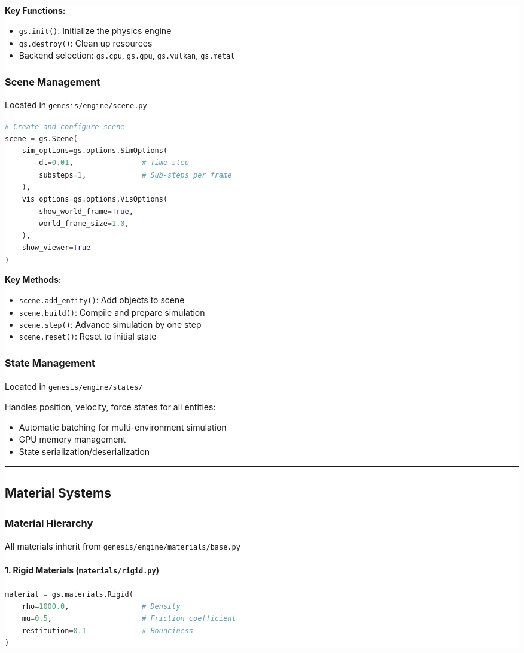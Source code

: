 **Key Functions:**
- `gs.init()`: Initialize the physics engine
- `gs.destroy()`: Clean up resources
- Backend selection: `gs.cpu`, `gs.gpu`, `gs.vulkan`, `gs.metal`

### Scene Management
Located in `genesis/engine/scene.py`

```python
# Create and configure scene
scene = gs.Scene(
    sim_options=gs.options.SimOptions(
        dt=0.01,                # Time step
        substeps=1,             # Sub-steps per frame
    ),
    vis_options=gs.options.VisOptions(
        show_world_frame=True,
        world_frame_size=1.0,
    ),
    show_viewer=True
)
```

**Key Methods:**
- `scene.add_entity()`: Add objects to scene
- `scene.build()`: Compile and prepare simulation
- `scene.step()`: Advance simulation by one step
- `scene.reset()`: Reset to initial state

### State Management
Located in `genesis/engine/states/`

Handles position, velocity, force states for all entities:
- Automatic batching for multi-environment simulation
- GPU memory management
- State serialization/deserialization

---

## Material Systems

### Material Hierarchy
All materials inherit from `genesis/engine/materials/base.py`

#### 1. Rigid Materials (`materials/rigid.py`)
```python
material = gs.materials.Rigid(
    rho=1000.0,                 # Density
    mu=0.5,                     # Friction coefficient
    restitution=0.1             # Bounciness
)
```
